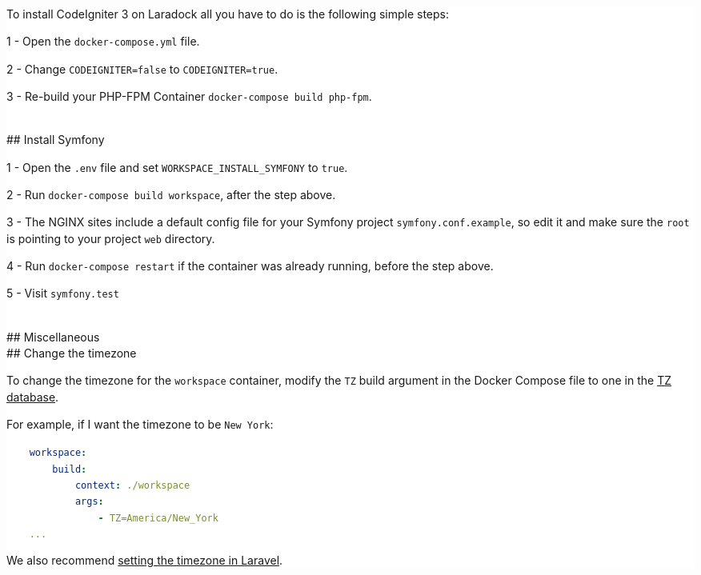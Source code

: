 To install CodeIgniter 3 on Laradock all you have to do is the following simple steps:

1 - Open the `docker-compose.yml` file.

2 - Change `CODEIGNITER=false` to `CODEIGNITER=true`.

3 - Re-build your PHP-FPM Container `docker-compose build php-fpm`.






<br>
<a name="Install-Symfony"></a>
## Install Symfony

1 - Open the `.env` file and set `WORKSPACE_INSTALL_SYMFONY` to `true`.

2 - Run `docker-compose build workspace`, after the step above.

3 - The NGINX sites include a default config file for your Symfony project `symfony.conf.example`, so edit it and make sure the `root` is pointing to your project `web` directory.

4 - Run `docker-compose restart` if the container was already running, before the step above.

5 - Visit `symfony.test`






<br>
<a name="Misc"></a>
## Miscellaneous






<br>
<a name="Change-the-timezone"></a>
## Change the timezone

To change the timezone for the `workspace` container, modify the `TZ` build argument in the Docker Compose file to one in the [TZ database](https://en.wikipedia.org/wiki/List_of_tz_database_time_zones).

For example, if I want the timezone to be `New York`:

```yml
    workspace:
        build:
            context: ./workspace
            args:
                - TZ=America/New_York
    ...
```

We also recommend [setting the timezone in Laravel](http://www.camroncade.com/managing-timezones-with-laravel/).

